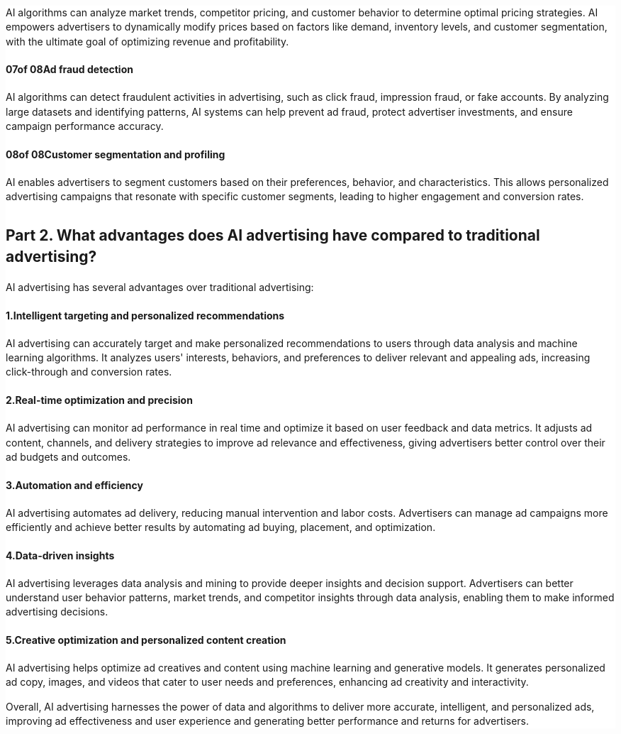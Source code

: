 AI algorithms can analyze market trends, competitor pricing, and customer behavior to determine optimal pricing strategies. AI empowers advertisers to dynamically modify prices based on factors like demand, inventory levels, and customer segmentation, with the ultimate goal of optimizing revenue and profitability.

#### **07**of 08Ad fraud detection

AI algorithms can detect fraudulent activities in advertising, such as click fraud, impression fraud, or fake accounts. By analyzing large datasets and identifying patterns, AI systems can help prevent ad fraud, protect advertiser investments, and ensure campaign performance accuracy.

#### **08**of 08Customer segmentation and profiling

AI enables advertisers to segment customers based on their preferences, behavior, and characteristics. This allows personalized advertising campaigns that resonate with specific customer segments, leading to higher engagement and conversion rates.

## Part 2\. What advantages does AI advertising have compared to traditional advertising?

AI advertising has several advantages over traditional advertising:

#### 1.Intelligent targeting and personalized recommendations

AI advertising can accurately target and make personalized recommendations to users through data analysis and machine learning algorithms. It analyzes users' interests, behaviors, and preferences to deliver relevant and appealing ads, increasing click-through and conversion rates.

#### 2.Real-time optimization and precision

AI advertising can monitor ad performance in real time and optimize it based on user feedback and data metrics. It adjusts ad content, channels, and delivery strategies to improve ad relevance and effectiveness, giving advertisers better control over their ad budgets and outcomes.

#### 3.Automation and efficiency

AI advertising automates ad delivery, reducing manual intervention and labor costs. Advertisers can manage ad campaigns more efficiently and achieve better results by automating ad buying, placement, and optimization.

#### 4.Data-driven insights

AI advertising leverages data analysis and mining to provide deeper insights and decision support. Advertisers can better understand user behavior patterns, market trends, and competitor insights through data analysis, enabling them to make informed advertising decisions.

#### 5.Creative optimization and personalized content creation

AI advertising helps optimize ad creatives and content using machine learning and generative models. It generates personalized ad copy, images, and videos that cater to user needs and preferences, enhancing ad creativity and interactivity.

Overall, AI advertising harnesses the power of data and algorithms to deliver more accurate, intelligent, and personalized ads, improving ad effectiveness and user experience and generating better performance and returns for advertisers.
